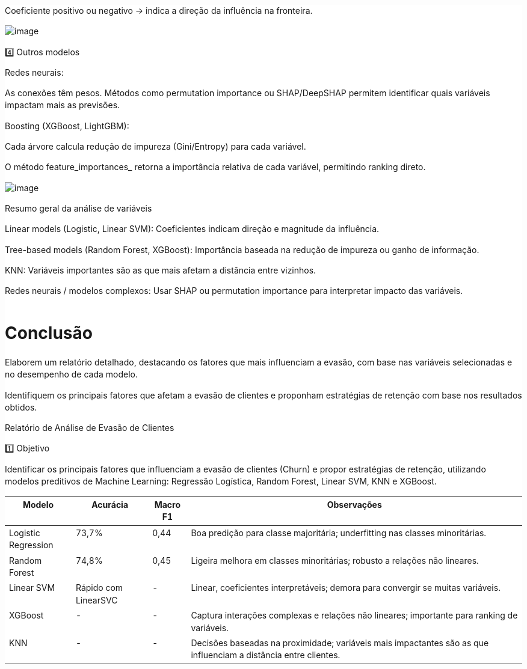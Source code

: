 Coeficiente positivo ou negativo → indica a direção da influência na fronteira.

<img width="1196" height="698" alt="image" src="https://github.com/user-attachments/assets/e2a7fed5-3609-4867-9f73-f16da84ac224" />

4️⃣ Outros modelos

Redes neurais:

As conexões têm pesos. Métodos como permutation importance ou SHAP/DeepSHAP permitem identificar quais variáveis impactam mais as previsões.

Boosting (XGBoost, LightGBM):

Cada árvore calcula redução de impureza (Gini/Entropy) para cada variável.

O método feature_importances_ retorna a importância relativa de cada variável, permitindo ranking direto.

<img width="482" height="490" alt="image" src="https://github.com/user-attachments/assets/b46a3ed9-d723-44ba-be98-a65cdd46834a" />

Resumo geral da análise de variáveis

Linear models (Logistic, Linear SVM): Coeficientes indicam direção e magnitude da influência.

Tree-based models (Random Forest, XGBoost): Importância baseada na redução de impureza ou ganho de informação.

KNN: Variáveis importantes são as que mais afetam a distância entre vizinhos.

Redes neurais / modelos complexos: Usar SHAP ou permutation importance para interpretar impacto das variáveis.

# Conclusão

Elaborem um relatório detalhado, destacando os fatores que mais influenciam a evasão, com base nas variáveis selecionadas e no desempenho de cada modelo.

Identifiquem os principais fatores que afetam a evasão de clientes e proponham estratégias de retenção com base nos resultados obtidos.

Relatório de Análise de Evasão de Clientes

1️⃣ Objetivo

Identificar os principais fatores que influenciam a evasão de clientes (Churn) e propor estratégias de retenção, utilizando modelos preditivos de Machine Learning: Regressão Logística, Random Forest, Linear SVM, KNN e XGBoost.

| Modelo              | Acurácia             | Macro F1 | Observações                                                                                                     |
| ------------------- | -------------------- | -------- | --------------------------------------------------------------------------------------------------------------- |
| Logistic Regression | 73,7%                | 0,44     | Boa predição para classe majoritária; underfitting nas classes minoritárias.                                    |
| Random Forest       | 74,8%                | 0,45     | Ligeira melhora em classes minoritárias; robusto a relações não lineares.                                       |
| Linear SVM          | Rápido com LinearSVC | -        | Linear, coeficientes interpretáveis; demora para convergir se muitas variáveis.                                 |
| XGBoost             | -                    | -        | Captura interações complexas e relações não lineares; importante para ranking de variáveis.                     |
| KNN                 | -                    | -        | Decisões baseadas na proximidade; variáveis mais impactantes são as que influenciam a distância entre clientes. |
